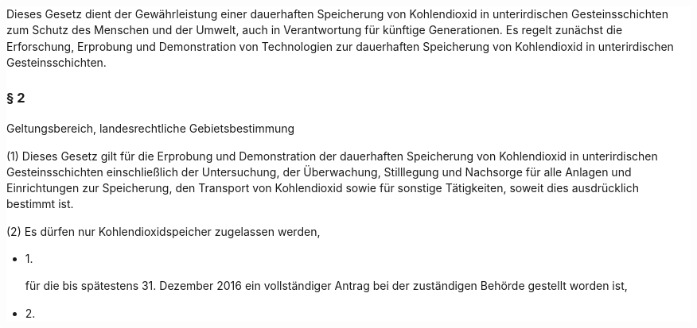 <div>

<div class="jnhtml">

<div>

<div class="jurAbsatz">

Dieses Gesetz dient der Gewährleistung einer dauerhaften Speicherung von
Kohlendioxid in unterirdischen Gesteinsschichten zum Schutz des Menschen
und der Umwelt, auch in Verantwortung für künftige Generationen. Es
regelt zunächst die Erforschung, Erprobung und Demonstration von
Technologien zur dauerhaften Speicherung von Kohlendioxid in
unterirdischen Gesteinsschichten.

</div>

</div>

</div>

</div>

<span id="BJNR172610012BJNE000300000.html"></span>

### § 2  
Geltungsbereich, landesrechtliche Gebietsbestimmung

<div>

<div class="jnhtml">

<div>

<div class="jurAbsatz">

(1) Dieses Gesetz gilt für die Erprobung und Demonstration der
dauerhaften Speicherung von Kohlendioxid in unterirdischen
Gesteinsschichten einschließlich der Untersuchung, der Überwachung,
Stilllegung und Nachsorge für alle Anlagen und Einrichtungen zur
Speicherung, den Transport von Kohlendioxid sowie für sonstige
Tätigkeiten, soweit dies ausdrücklich bestimmt ist.

</div>

<div class="jurAbsatz">

(2) Es dürfen nur Kohlendioxidspeicher zugelassen werden,

  - 1\.
    
    <div>
    
    für die bis spätestens 31. Dezember 2016 ein vollständiger Antrag
    bei der zuständigen Behörde gestellt worden ist,
    
    </div>

  - 2\.
    
    <div>
    